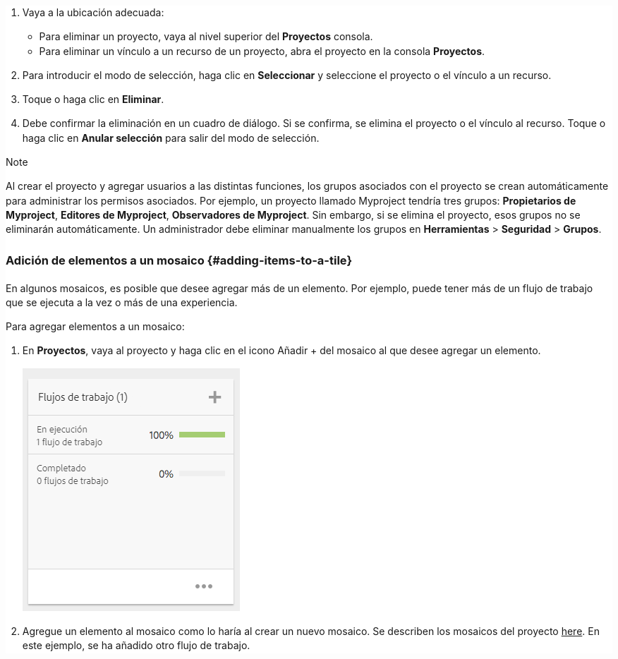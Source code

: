 1. Vaya a la ubicación adecuada:

   * Para eliminar un proyecto, vaya al nivel superior del **Proyectos** consola.
   * Para eliminar un vínculo a un recurso de un proyecto, abra el proyecto en la consola **Proyectos**.

1. Para introducir el modo de selección, haga clic en **Seleccionar** y seleccione el proyecto o el vínculo a un recurso.
1. Toque o haga clic en **Eliminar**.

1. Debe confirmar la eliminación en un cuadro de diálogo. Si se confirma, se elimina el proyecto o el vínculo al recurso. Toque o haga clic en **Anular selección** para salir del modo de selección.

>[!NOTE]
>
>Al crear el proyecto y agregar usuarios a las distintas funciones, los grupos asociados con el proyecto se crean automáticamente para administrar los permisos asociados. Por ejemplo, un proyecto llamado Myproject tendría tres grupos: **Propietarios de Myproject**, **Editores de Myproject**, **Observadores de Myproject**. Sin embargo, si se elimina el proyecto, esos grupos no se eliminarán automáticamente. Un administrador debe eliminar manualmente los grupos en **Herramientas** > **Seguridad** > **Grupos**.

### Adición de elementos a un mosaico {#adding-items-to-a-tile}

En algunos mosaicos, es posible que desee agregar más de un elemento. Por ejemplo, puede tener más de un flujo de trabajo que se ejecuta a la vez o más de una experiencia.

Para agregar elementos a un mosaico:

1. En **Proyectos**, vaya al proyecto y haga clic en el icono Añadir + del mosaico al que desee agregar un elemento.

   ![chlimage_1-259](assets/chlimage_1-259.png)

1. Agregue un elemento al mosaico como lo haría al crear un nuevo mosaico. Se describen los mosaicos del proyecto [here](/help/sites-authoring/projects.md#project-tiles). En este ejemplo, se ha añadido otro flujo de trabajo.
